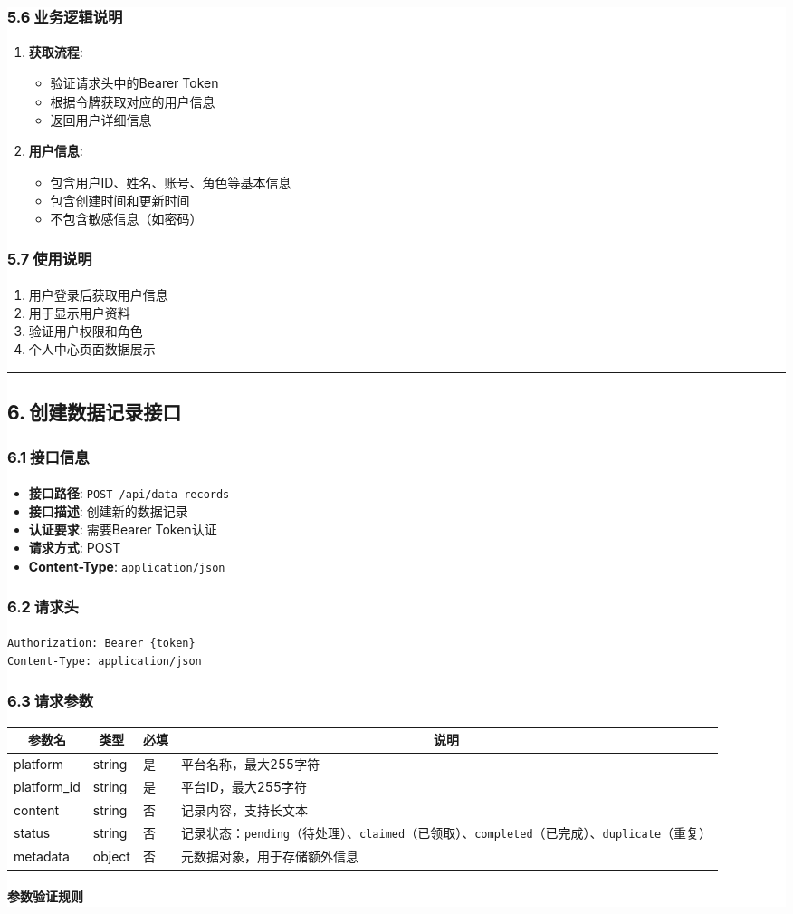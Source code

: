 ### 5.6 业务逻辑说明

1. **获取流程**:
   - 验证请求头中的Bearer Token
   - 根据令牌获取对应的用户信息
   - 返回用户详细信息

2. **用户信息**:
   - 包含用户ID、姓名、账号、角色等基本信息
   - 包含创建时间和更新时间
   - 不包含敏感信息（如密码）

### 5.7 使用说明

1. 用户登录后获取用户信息
2. 用于显示用户资料
3. 验证用户权限和角色
4. 个人中心页面数据展示

---

## 6. 创建数据记录接口

### 6.1 接口信息

- **接口路径**: `POST /api/data-records`
- **接口描述**: 创建新的数据记录
- **认证要求**: 需要Bearer Token认证
- **请求方式**: POST
- **Content-Type**: `application/json`

### 6.2 请求头

```
Authorization: Bearer {token}
Content-Type: application/json
```

### 6.3 请求参数

| 参数名 | 类型 | 必填 | 说明 |
|--------|------|------|------|
| platform | string | 是 | 平台名称，最大255字符 |
| platform_id | string | 是 | 平台ID，最大255字符 |
| content | string | 否 | 记录内容，支持长文本 |
| status | string | 否 | 记录状态：`pending`（待处理）、`claimed`（已领取）、`completed`（已完成）、`duplicate`（重复） |
| metadata | object | 否 | 元数据对象，用于存储额外信息 |

#### 参数验证规则
